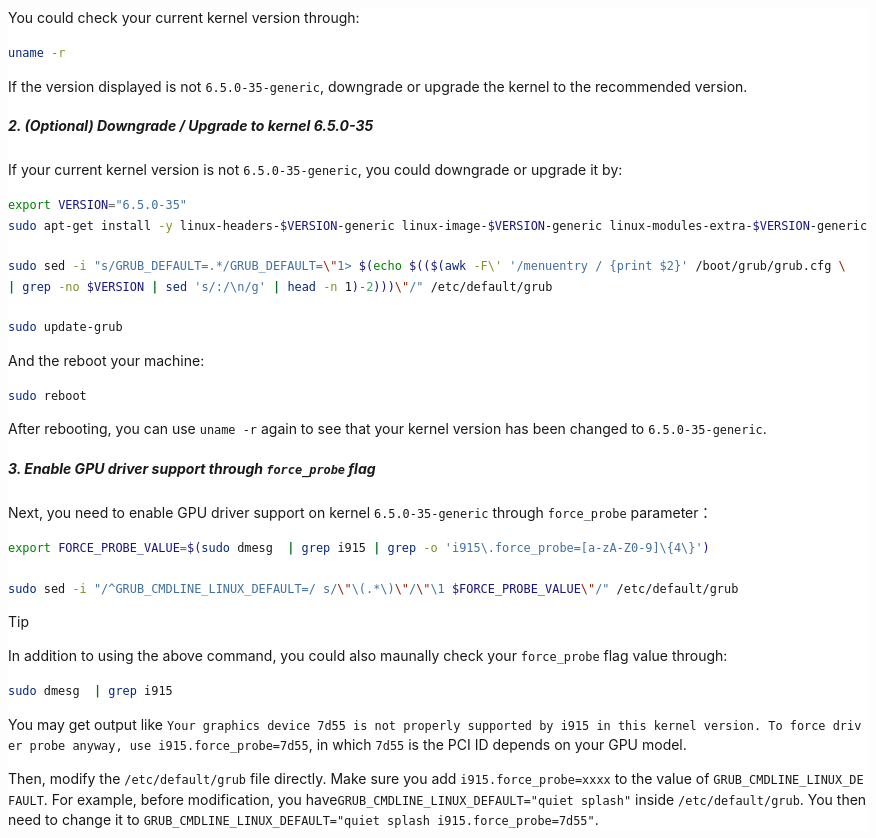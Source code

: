 You could check your current kernel version through:

```bash
uname -r
```
If the version displayed is not `6.5.0-35-generic`, downgrade or upgrade the kernel to the recommended version.

##### 2. (Optional) Downgrade / Upgrade to kernel 6.5.0-35

If your current kernel version is not `6.5.0-35-generic`, you could downgrade or upgrade it by:

```bash
export VERSION="6.5.0-35"
sudo apt-get install -y linux-headers-$VERSION-generic linux-image-$VERSION-generic linux-modules-extra-$VERSION-generic

sudo sed -i "s/GRUB_DEFAULT=.*/GRUB_DEFAULT=\"1> $(echo $(($(awk -F\' '/menuentry / {print $2}' /boot/grub/grub.cfg \
| grep -no $VERSION | sed 's/:/\n/g' | head -n 1)-2)))\"/" /etc/default/grub

sudo update-grub
```

And the reboot your machine:

```bash
sudo reboot
```

After rebooting, you can use `uname -r` again to see that your kernel version has been changed to `6.5.0-35-generic`.

##### 3. Enable GPU driver support through `force_probe` flag

Next, you need to enable GPU driver support on kernel `6.5.0-35-generic` through `force_probe` parameter：

```bash
export FORCE_PROBE_VALUE=$(sudo dmesg  | grep i915 | grep -o 'i915\.force_probe=[a-zA-Z0-9]\{4\}')

sudo sed -i "/^GRUB_CMDLINE_LINUX_DEFAULT=/ s/\"\(.*\)\"/\"\1 $FORCE_PROBE_VALUE\"/" /etc/default/grub
```

> [!TIP]
> In addition to using the above command, you could also maunally check your `force_probe` flag value through:
>
> ```bash
> sudo dmesg  | grep i915
> ```
>
> You may get output like `Your graphics device 7d55 is not properly supported by i915 in this kernel version. To force driver probe anyway, use i915.force_probe=7d55`, in which `7d55` is the PCI ID depends on your GPU model.
>
> Then, modify the `/etc/default/grub` file directly. Make sure you add `i915.force_probe=xxxx` to the value of `GRUB_CMDLINE_LINUX_DEFAULT`. For example, before modification, you have`GRUB_CMDLINE_LINUX_DEFAULT="quiet splash"` inside `/etc/default/grub`. You then need to change it to `GRUB_CMDLINE_LINUX_DEFAULT="quiet splash i915.force_probe=7d55"`.
